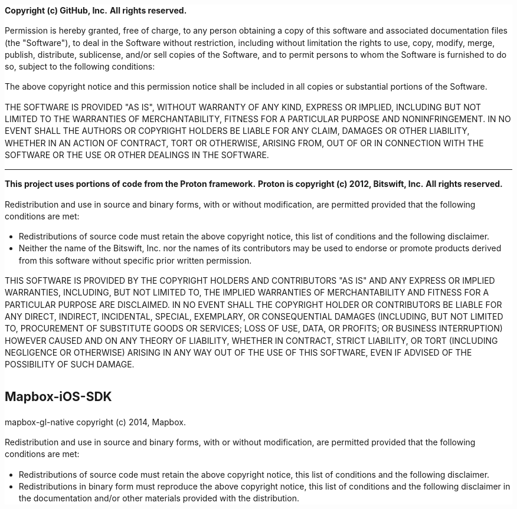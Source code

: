 **Copyright (c) GitHub, Inc.**
**All rights reserved.**

Permission is hereby granted, free of charge, to any person obtaining a copy of this software and associated documentation files (the "Software"), to deal in the Software without restriction, including without limitation the rights to use, copy, modify, merge, publish, distribute, sublicense, and/or sell copies of the Software, and to permit persons to whom the Software is furnished to do so, subject to the following conditions:

The above copyright notice and this permission notice shall be included in all copies or substantial portions of the Software.

THE SOFTWARE IS PROVIDED "AS IS", WITHOUT WARRANTY OF ANY KIND, EXPRESS OR IMPLIED, INCLUDING BUT NOT LIMITED TO THE WARRANTIES OF MERCHANTABILITY, FITNESS FOR A PARTICULAR PURPOSE AND NONINFRINGEMENT. IN NO EVENT SHALL THE AUTHORS OR COPYRIGHT HOLDERS BE LIABLE FOR ANY CLAIM, DAMAGES OR OTHER LIABILITY, WHETHER IN AN ACTION OF CONTRACT, TORT OR OTHERWISE, ARISING FROM, OUT OF OR IN CONNECTION WITH THE SOFTWARE OR THE USE OR OTHER DEALINGS IN THE SOFTWARE.

---

**This project uses portions of code from the Proton framework.**
**Proton is copyright (c) 2012, Bitswift, Inc.**
**All rights reserved.**

Redistribution and use in source and binary forms, with or without modification, are permitted provided that the following conditions are met:

 * Redistributions of source code must retain the above copyright notice, this list of conditions and the following disclaimer.
 * Neither the name of the Bitswift, Inc. nor the names of its contributors may be used to endorse or promote products derived from this software without specific prior written permission.

THIS SOFTWARE IS PROVIDED BY THE COPYRIGHT HOLDERS AND CONTRIBUTORS "AS IS" AND ANY EXPRESS OR IMPLIED WARRANTIES, INCLUDING, BUT NOT LIMITED TO, THE IMPLIED WARRANTIES OF MERCHANTABILITY AND FITNESS FOR A PARTICULAR PURPOSE ARE DISCLAIMED. IN NO EVENT SHALL THE COPYRIGHT HOLDER OR CONTRIBUTORS BE LIABLE FOR ANY DIRECT, INDIRECT, INCIDENTAL, SPECIAL, EXEMPLARY, OR CONSEQUENTIAL DAMAGES (INCLUDING, BUT NOT LIMITED TO, PROCUREMENT OF SUBSTITUTE GOODS OR SERVICES; LOSS OF USE, DATA, OR PROFITS; OR BUSINESS INTERRUPTION) HOWEVER CAUSED AND ON ANY THEORY OF LIABILITY, WHETHER IN CONTRACT, STRICT LIABILITY, OR TORT (INCLUDING NEGLIGENCE OR OTHERWISE) ARISING IN ANY WAY OUT OF THE USE OF THIS SOFTWARE, EVEN IF ADVISED OF THE POSSIBILITY OF SUCH DAMAGE.


## Mapbox-iOS-SDK

mapbox-gl-native copyright (c) 2014, Mapbox.

Redistribution and use in source and binary forms, with or without
modification, are permitted provided that the following conditions are
met:

* Redistributions of source code must retain the above copyright
  notice, this list of conditions and the following disclaimer.
* Redistributions in binary form must reproduce the above copyright
  notice, this list of conditions and the following disclaimer in
  the documentation and/or other materials provided with the
  distribution.

